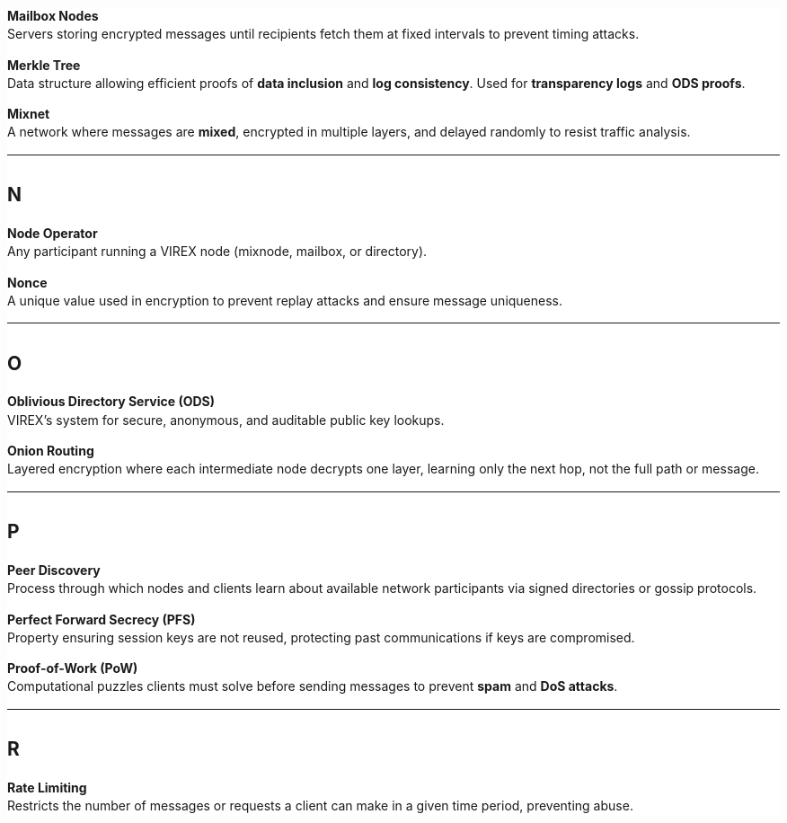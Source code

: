 **Mailbox Nodes**  
Servers storing encrypted messages until recipients fetch them at fixed intervals to prevent timing attacks.  

**Merkle Tree**  
Data structure allowing efficient proofs of **data inclusion** and **log consistency**. Used for **transparency logs** and **ODS proofs**.  

**Mixnet**  
A network where messages are **mixed**, encrypted in multiple layers, and delayed randomly to resist traffic analysis.  

---

## N  

**Node Operator**  
Any participant running a VIREX node (mixnode, mailbox, or directory).  

**Nonce**  
A unique value used in encryption to prevent replay attacks and ensure message uniqueness.  

---

## O  

**Oblivious Directory Service (ODS)**  
VIREX’s system for secure, anonymous, and auditable public key lookups.  

**Onion Routing**  
Layered encryption where each intermediate node decrypts one layer, learning only the next hop, not the full path or message.  

---

## P  

**Peer Discovery**  
Process through which nodes and clients learn about available network participants via signed directories or gossip protocols.  

**Perfect Forward Secrecy (PFS)**  
Property ensuring session keys are not reused, protecting past communications if keys are compromised.  

**Proof-of-Work (PoW)**  
Computational puzzles clients must solve before sending messages to prevent **spam** and **DoS attacks**.  

---

## R  

**Rate Limiting**  
Restricts the number of messages or requests a client can make in a given time period, preventing abuse.  
